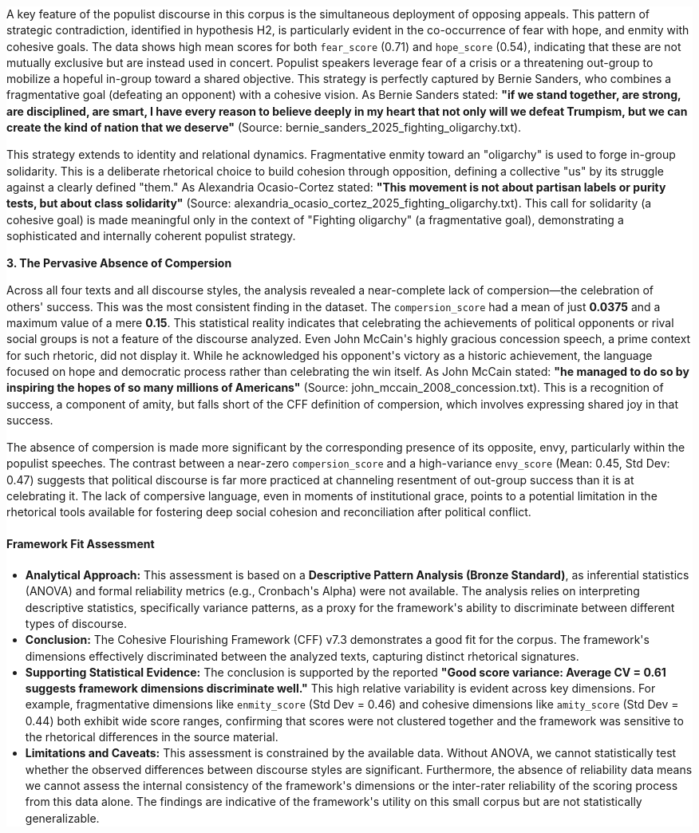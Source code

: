 A key feature of the populist discourse in this corpus is the simultaneous deployment of opposing appeals. This pattern of strategic contradiction, identified in hypothesis H2, is particularly evident in the co-occurrence of fear with hope, and enmity with cohesive goals. The data shows high mean scores for both `fear_score` (0.71) and `hope_score` (0.54), indicating that these are not mutually exclusive but are instead used in concert. Populist speakers leverage fear of a crisis or a threatening out-group to mobilize a hopeful in-group toward a shared objective. This strategy is perfectly captured by Bernie Sanders, who combines a fragmentative goal (defeating an opponent) with a cohesive vision. As Bernie Sanders stated: **"if we stand together, are strong, are disciplined, are smart, I have every reason to believe deeply in my heart that not only will we defeat Trumpism, but we can create the kind of nation that we deserve"** (Source: bernie_sanders_2025_fighting_oligarchy.txt).

This strategy extends to identity and relational dynamics. Fragmentative enmity toward an "oligarchy" is used to forge in-group solidarity. This is a deliberate rhetorical choice to build cohesion through opposition, defining a collective "us" by its struggle against a clearly defined "them." As Alexandria Ocasio-Cortez stated: **"This movement is not about partisan labels or purity tests, but about class solidarity"** (Source: alexandria_ocasio_cortez_2025_fighting_oligarchy.txt). This call for solidarity (a cohesive goal) is made meaningful only in the context of "Fighting oligarchy" (a fragmentative goal), demonstrating a sophisticated and internally coherent populist strategy.

**3. The Pervasive Absence of Compersion**

Across all four texts and all discourse styles, the analysis revealed a near-complete lack of compersion—the celebration of others' success. This was the most consistent finding in the dataset. The `compersion_score` had a mean of just **0.0375** and a maximum value of a mere **0.15**. This statistical reality indicates that celebrating the achievements of political opponents or rival social groups is not a feature of the discourse analyzed. Even John McCain's highly gracious concession speech, a prime context for such rhetoric, did not display it. While he acknowledged his opponent's victory as a historic achievement, the language focused on hope and democratic process rather than celebrating the win itself. As John McCain stated: **"he managed to do so by inspiring the hopes of so many millions of Americans"** (Source: john_mccain_2008_concession.txt). This is a recognition of success, a component of amity, but falls short of the CFF definition of compersion, which involves expressing shared joy in that success.

The absence of compersion is made more significant by the corresponding presence of its opposite, envy, particularly within the populist speeches. The contrast between a near-zero `compersion_score` and a high-variance `envy_score` (Mean: 0.45, Std Dev: 0.47) suggests that political discourse is far more practiced at channeling resentment of out-group success than it is at celebrating it. The lack of compersive language, even in moments of institutional grace, points to a potential limitation in the rhetorical tools available for fostering deep social cohesion and reconciliation after political conflict.

#### Framework Fit Assessment
*   **Analytical Approach:** This assessment is based on a **Descriptive Pattern Analysis (Bronze Standard)**, as inferential statistics (ANOVA) and formal reliability metrics (e.g., Cronbach's Alpha) were not available. The analysis relies on interpreting descriptive statistics, specifically variance patterns, as a proxy for the framework's ability to discriminate between different types of discourse.
*   **Conclusion:** The Cohesive Flourishing Framework (CFF) v7.3 demonstrates a good fit for the corpus. The framework's dimensions effectively discriminated between the analyzed texts, capturing distinct rhetorical signatures.
*   **Supporting Statistical Evidence:** The conclusion is supported by the reported **"Good score variance: Average CV = 0.61 suggests framework dimensions discriminate well."** This high relative variability is evident across key dimensions. For example, fragmentative dimensions like `enmity_score` (Std Dev = 0.46) and cohesive dimensions like `amity_score` (Std Dev = 0.44) both exhibit wide score ranges, confirming that scores were not clustered together and the framework was sensitive to the rhetorical differences in the source material.
*   **Limitations and Caveats:** This assessment is constrained by the available data. Without ANOVA, we cannot statistically test whether the observed differences between discourse styles are significant. Furthermore, the absence of reliability data means we cannot assess the internal consistency of the framework's dimensions or the inter-rater reliability of the scoring process from this data alone. The findings are indicative of the framework's utility on this small corpus but are not statistically generalizable.
